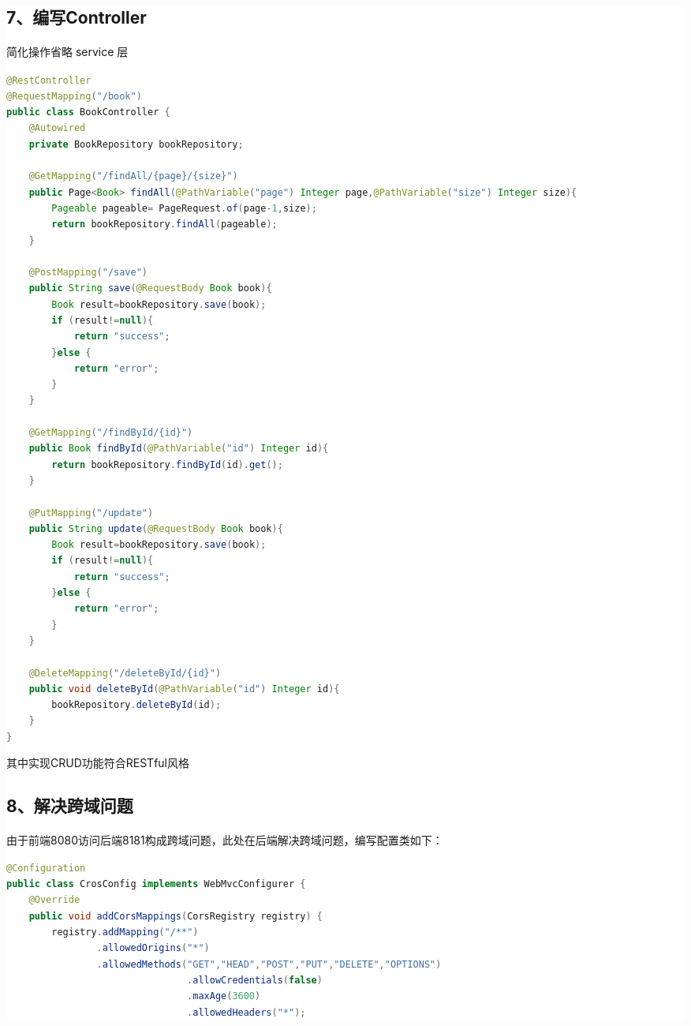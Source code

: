 ## 7、编写Controller
简化操作省略 service 层
```java
@RestController
@RequestMapping("/book")
public class BookController {
    @Autowired
    private BookRepository bookRepository;

    @GetMapping("/findAll/{page}/{size}")
    public Page<Book> findAll(@PathVariable("page") Integer page,@PathVariable("size") Integer size){
        Pageable pageable= PageRequest.of(page-1,size);
        return bookRepository.findAll(pageable);
    }

    @PostMapping("/save")
    public String save(@RequestBody Book book){
        Book result=bookRepository.save(book);
        if (result!=null){
            return "success";
        }else {
            return "error";
        }
    }

    @GetMapping("/findById/{id}")
    public Book findById(@PathVariable("id") Integer id){
        return bookRepository.findById(id).get();
    }

    @PutMapping("/update")
    public String update(@RequestBody Book book){
        Book result=bookRepository.save(book);
        if (result!=null){
            return "success";
        }else {
            return "error";
        }
    }

    @DeleteMapping("/deleteById/{id}")
    public void deleteById(@PathVariable("id") Integer id){
        bookRepository.deleteById(id);
    }
}
```
其中实现CRUD功能符合RESTful风格

## 8、解决跨域问题
由于前端8080访问后端8181构成跨域问题，此处在后端解决跨域问题，编写配置类如下：
```java
@Configuration
public class CrosConfig implements WebMvcConfigurer {
    @Override
    public void addCorsMappings(CorsRegistry registry) {
        registry.addMapping("/**")
                .allowedOrigins("*")
                .allowedMethods("GET","HEAD","POST","PUT","DELETE","OPTIONS")
                                .allowCredentials(false)
                                .maxAge(3600)
                                .allowedHeaders("*");
```
